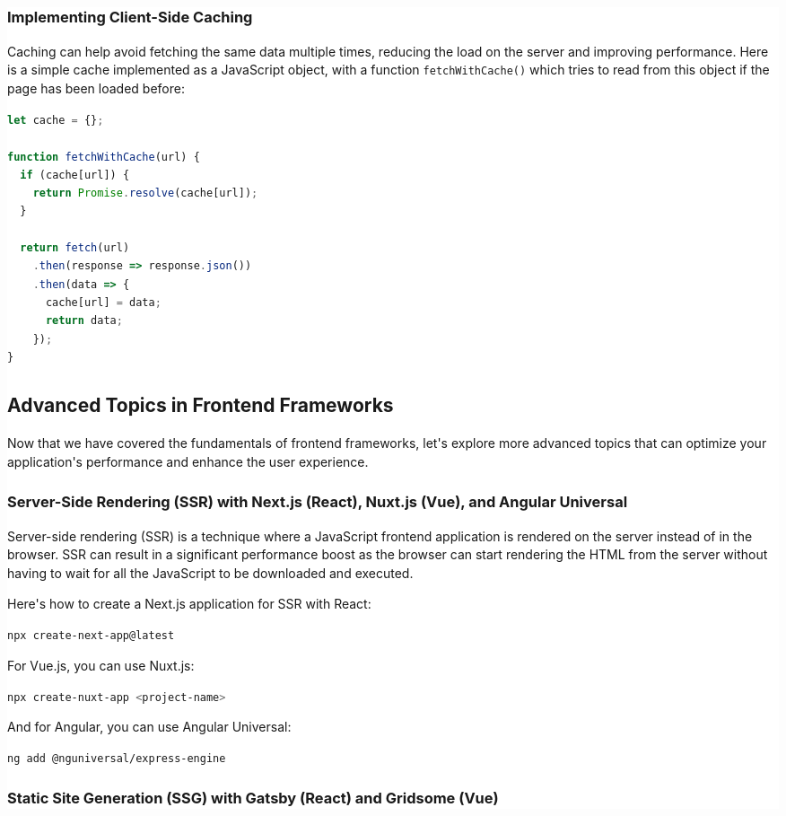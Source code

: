 
### Implementing Client-Side Caching

Caching can help avoid fetching the same data multiple times, reducing the load on the server and improving performance. Here is a simple cache implemented as a JavaScript object, with a function `fetchWithCache()` which tries to read from this object if the page has been loaded before:

```javascript
let cache = {};

function fetchWithCache(url) {
  if (cache[url]) {
    return Promise.resolve(cache[url]);
  }

  return fetch(url)
    .then(response => response.json())
    .then(data => {
      cache[url] = data;
      return data;
    });
}
```

## Advanced Topics in Frontend Frameworks

Now that we have covered the fundamentals of frontend frameworks, let's explore more advanced topics that can optimize your application's performance and enhance the user experience.

### Server-Side Rendering (SSR) with Next.js (React), Nuxt.js (Vue), and Angular Universal

Server-side rendering (SSR) is a technique where a JavaScript frontend application is rendered on the server instead of in the browser. SSR can result in a significant performance boost as the browser can start rendering the HTML from the server without having to wait for all the JavaScript to be downloaded and executed.

Here's how to create a Next.js application for SSR with React:

```bash
npx create-next-app@latest
```

For Vue.js, you can use Nuxt.js:

```bash
npx create-nuxt-app <project-name>
```

And for Angular, you can use Angular Universal:

```bash
ng add @nguniversal/express-engine
```

### Static Site Generation (SSG) with Gatsby (React) and Gridsome (Vue)
